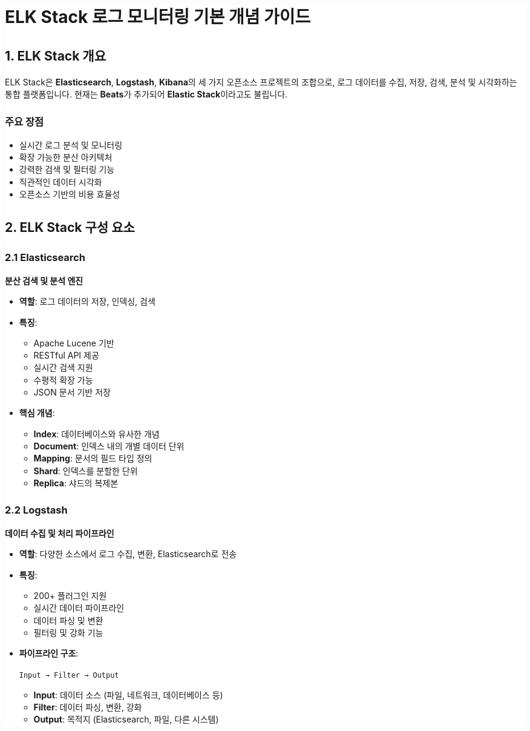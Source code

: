 # ELK Stack 로그 모니터링 기본 개념 가이드

## 1. ELK Stack 개요

ELK Stack은 **Elasticsearch**, **Logstash**, **Kibana**의 세 가지 오픈소스 프로젝트의 조합으로, 로그 데이터를 수집, 저장, 검색, 분석 및 시각화하는 통합 플랫폼입니다. 현재는 **Beats**가 추가되어 **Elastic Stack**이라고도 불립니다.

### 주요 장점
- 실시간 로그 분석 및 모니터링
- 확장 가능한 분산 아키텍처
- 강력한 검색 및 필터링 기능
- 직관적인 데이터 시각화
- 오픈소스 기반의 비용 효율성

## 2. ELK Stack 구성 요소

### 2.1 Elasticsearch
**분산 검색 및 분석 엔진**

- **역할**: 로그 데이터의 저장, 인덱싱, 검색
- **특징**:
    - Apache Lucene 기반
    - RESTful API 제공
    - 실시간 검색 지원
    - 수평적 확장 가능
    - JSON 문서 기반 저장

- **핵심 개념**:
    - **Index**: 데이터베이스와 유사한 개념
    - **Document**: 인덱스 내의 개별 데이터 단위
    - **Mapping**: 문서의 필드 타입 정의
    - **Shard**: 인덱스를 분할한 단위
    - **Replica**: 샤드의 복제본

### 2.2 Logstash
**데이터 수집 및 처리 파이프라인**

- **역할**: 다양한 소스에서 로그 수집, 변환, Elasticsearch로 전송
- **특징**:
    - 200+ 플러그인 지원
    - 실시간 데이터 파이프라인
    - 데이터 파싱 및 변환
    - 필터링 및 강화 기능

- **파이프라인 구조**:
  ```
  Input → Filter → Output
  ```
    - **Input**: 데이터 소스 (파일, 네트워크, 데이터베이스 등)
    - **Filter**: 데이터 파싱, 변환, 강화
    - **Output**: 목적지 (Elasticsearch, 파일, 다른 시스템)
